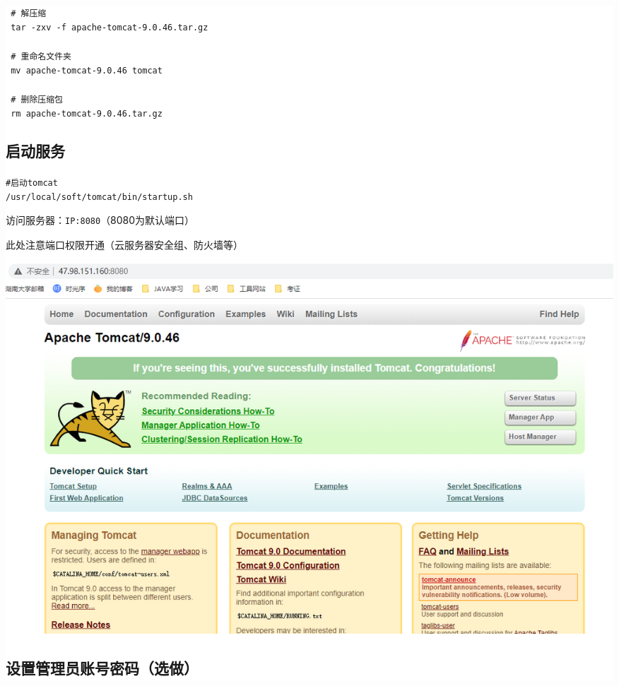 ```
 # 解压缩
 tar -zxv -f apache-tomcat-9.0.46.tar.gz
 
 # 重命名文件夹
 mv apache-tomcat-9.0.46 tomcat
 
 # 删除压缩包
 rm apache-tomcat-9.0.46.tar.gz
```

## 启动服务

```
#启动tomcat
/usr/local/soft/tomcat/bin/startup.sh
```

访问服务器：`IP:8080`（8080为默认端口）

此处注意端口权限开通（云服务器安全组、防火墙等）

![image-20210527155401964](Tomcat安装与配置/image-20210527155401964.png)

 ## 设置管理员账号密码（选做）
